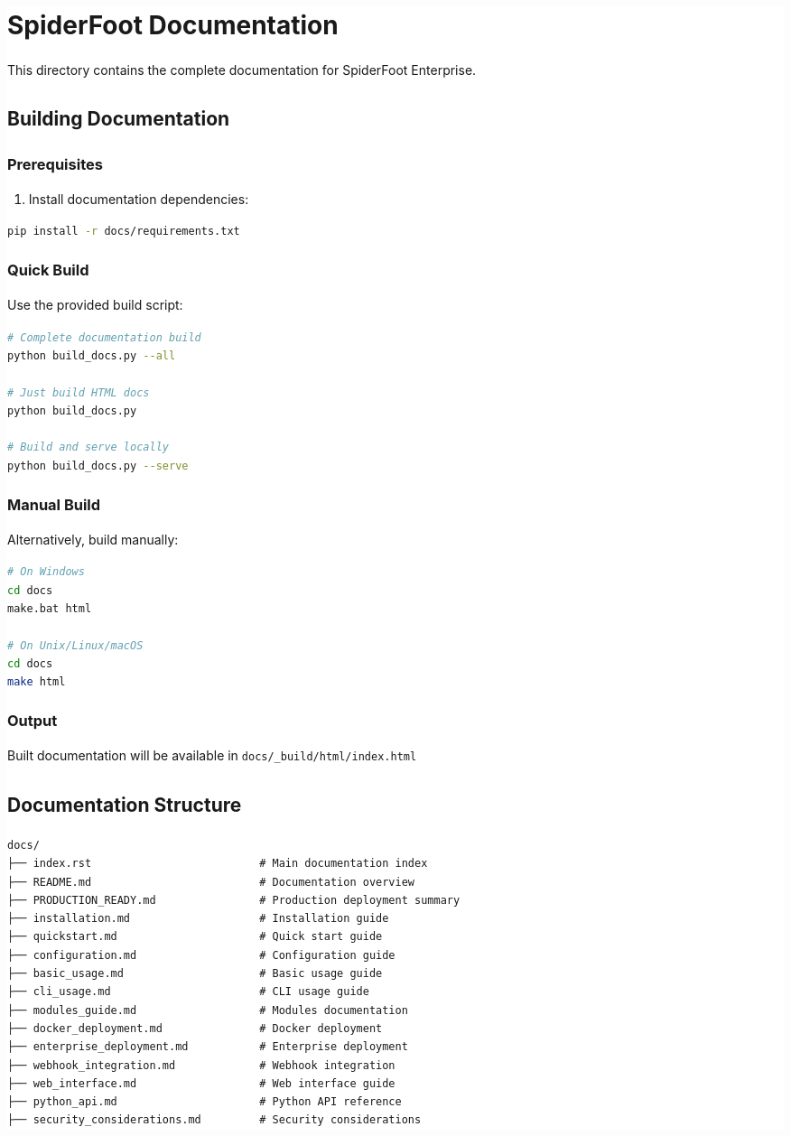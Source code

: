 # SpiderFoot Documentation

This directory contains the complete documentation for SpiderFoot Enterprise.

## Building Documentation

### Prerequisites

1. Install documentation dependencies:
```bash
pip install -r docs/requirements.txt
```

### Quick Build

Use the provided build script:

```bash
# Complete documentation build
python build_docs.py --all

# Just build HTML docs
python build_docs.py

# Build and serve locally
python build_docs.py --serve
```

### Manual Build

Alternatively, build manually:

```bash
# On Windows
cd docs
make.bat html

# On Unix/Linux/macOS
cd docs
make html
```

### Output

Built documentation will be available in `docs/_build/html/index.html`

## Documentation Structure

```
docs/
├── index.rst                          # Main documentation index
├── README.md                          # Documentation overview
├── PRODUCTION_READY.md                # Production deployment summary
├── installation.md                    # Installation guide
├── quickstart.md                      # Quick start guide
├── configuration.md                   # Configuration guide
├── basic_usage.md                     # Basic usage guide
├── cli_usage.md                       # CLI usage guide
├── modules_guide.md                   # Modules documentation
├── docker_deployment.md               # Docker deployment
├── enterprise_deployment.md           # Enterprise deployment
├── webhook_integration.md             # Webhook integration
├── web_interface.md                   # Web interface guide
├── python_api.md                      # Python API reference
├── security_considerations.md         # Security considerations
```